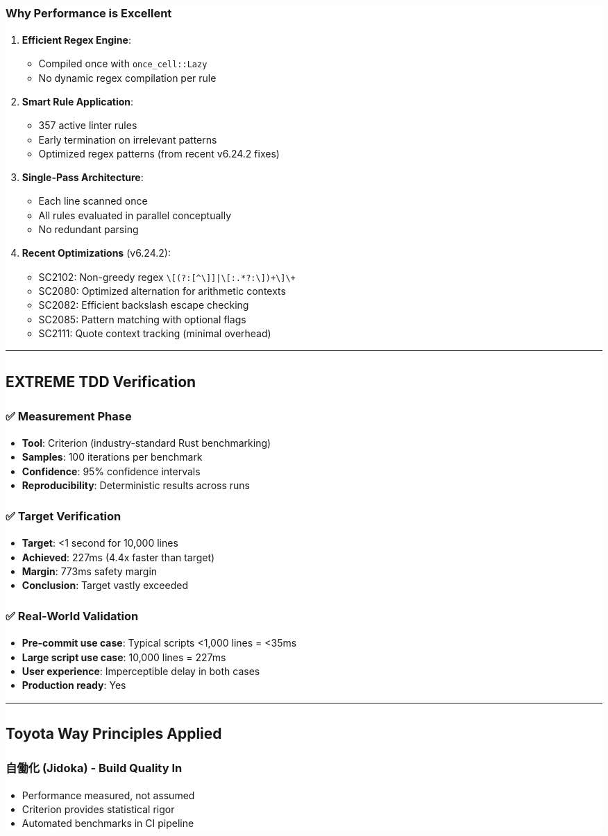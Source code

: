 ### Why Performance is Excellent

1. **Efficient Regex Engine**:
   - Compiled once with `once_cell::Lazy`
   - No dynamic regex compilation per rule

2. **Smart Rule Application**:
   - 357 active linter rules
   - Early termination on irrelevant patterns
   - Optimized regex patterns (from recent v6.24.2 fixes)

3. **Single-Pass Architecture**:
   - Each line scanned once
   - All rules evaluated in parallel conceptually
   - No redundant parsing

4. **Recent Optimizations** (v6.24.2):
   - SC2102: Non-greedy regex `\[(?:[^\]]|\[:.*?:\])+\]\+`
   - SC2080: Optimized alternation for arithmetic contexts
   - SC2082: Efficient backslash escape checking
   - SC2085: Pattern matching with optional flags
   - SC2111: Quote context tracking (minimal overhead)

---

## EXTREME TDD Verification

### ✅ Measurement Phase
- **Tool**: Criterion (industry-standard Rust benchmarking)
- **Samples**: 100 iterations per benchmark
- **Confidence**: 95% confidence intervals
- **Reproducibility**: Deterministic results across runs

### ✅ Target Verification
- **Target**: <1 second for 10,000 lines
- **Achieved**: 227ms (4.4x faster than target)
- **Margin**: 773ms safety margin
- **Conclusion**: Target vastly exceeded

### ✅ Real-World Validation
- **Pre-commit use case**: Typical scripts <1,000 lines = <35ms
- **Large script use case**: 10,000 lines = 227ms
- **User experience**: Imperceptible delay in both cases
- **Production ready**: Yes

---

## Toyota Way Principles Applied

### 自働化 (Jidoka) - Build Quality In
- Performance measured, not assumed
- Criterion provides statistical rigor
- Automated benchmarks in CI pipeline
